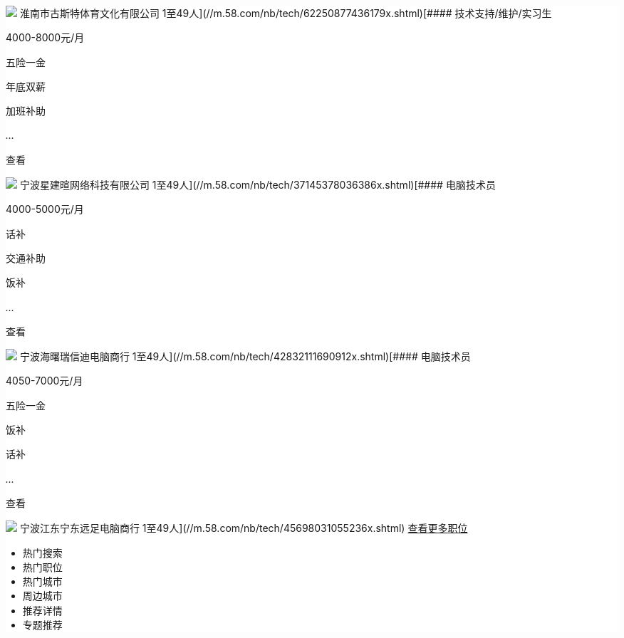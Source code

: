 ![](//wos.58cdn.com.cn/cDazYxWcDHJ/picasso/proidnpp.png)
淮南市古斯特体育文化有限公司
1至49人](//m.58.com/nb/tech/62250877436179x.shtml)[#### 技术支持/维护/实习生

4000-8000元/月

五险一金

年底双薪

加班补助

*...*

查看

![](//wos.58cdn.com.cn/cDazYxWcDHJ/picasso/proidnpp.png)
宁波星建暄网络科技有限公司
1至49人](//m.58.com/nb/tech/37145378036386x.shtml)[#### 电脑技术员

4000-5000元/月

话补

交通补助

饭补

*...*

查看

![](//wos.58cdn.com.cn/cDazYxWcDHJ/picasso/proidnpp.png)
宁波海曙瑞信迪电脑商行
1至49人](//m.58.com/nb/tech/42832111690912x.shtml)[#### 电脑技术员

4050-7000元/月

五险一金

饭补

话补

*...*

查看

![](//wos.58cdn.com.cn/cDazYxWcDHJ/picasso/proidnpp.png)
宁波江东宁东远足电脑商行
1至49人](//m.58.com/nb/tech/45698031055236x.shtml) [查看更多职位](https://m.58.com/nb/tech)

* 热门搜索
* 热门职位
* 热门城市
* 周边城市
* 推荐详情
* 专题推荐

